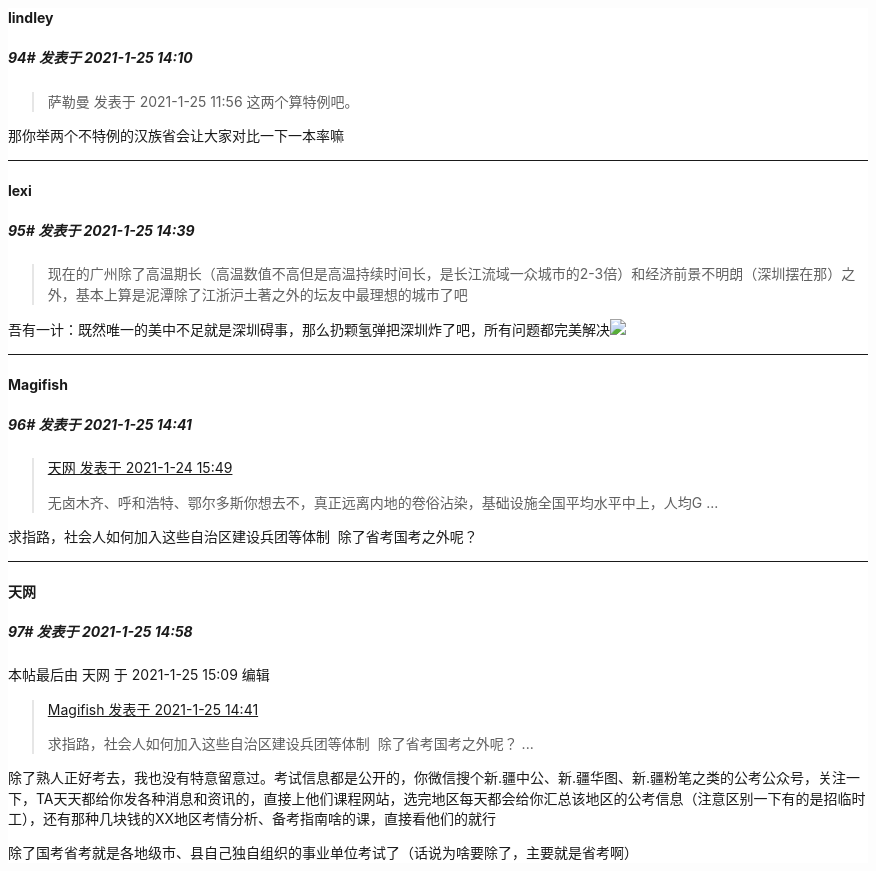 ####  lindley  
##### 94#       发表于 2021-1-25 14:10



<blockquote>萨勒曼 发表于 2021-1-25 11:56
这两个算特例吧。</blockquote>
那你举两个不特例的汉族省会让大家对比一下一本率嘛







*****

####  lexi  
##### 95#       发表于 2021-1-25 14:39



<blockquote>现在的广州除了高温期长（高温数值不高但是高温持续时间长，是长江流域一众城市的2-3倍）和经济前景不明朗（深圳摆在那）之外，基本上算是泥潭除了江浙沪土著之外的坛友中最理想的城市了吧</blockquote>吾有一计：既然唯一的美中不足就是深圳碍事，那么扔颗氢弹把深圳炸了吧，所有问题都完美解决<img src="https://static.saraba1st.com/image/smiley/face2017/067.png" referrerpolicy="no-referrer">







*****

####  Magifish  
##### 96#       发表于 2021-1-25 14:41



<blockquote><a href="httphttps://bbs.saraba1st.com/2b/forum.php?mod=redirect&amp;goto=findpost&amp;pid=50131339&amp;ptid=1984422" target="_blank">天网 发表于 2021-1-24 15:49</a>

无卤木齐、呼和浩特、鄂尔多斯你想去不，真正远离内地的卷俗沾染，基础设施全国平均水平中上，人均G ...</blockquote>
求指路，社会人如何加入这些自治区建设兵团等体制  除了省考国考之外呢？







*****

####  天网  
##### 97#       发表于 2021-1-25 14:58



 本帖最后由 天网 于 2021-1-25 15:09 编辑 
<blockquote><a href="httphttps://bbs.saraba1st.com/2b/forum.php?mod=redirect&amp;goto=findpost&amp;pid=50140162&amp;ptid=1984422" target="_blank">Magifish 发表于 2021-1-25 14:41</a>

求指路，社会人如何加入这些自治区建设兵团等体制  除了省考国考之外呢？ ...</blockquote>
除了熟人正好考去，我也没有特意留意过。考试信息都是公开的，你微信搜个新.疆中公、新.疆华图、新.疆粉笔之类的公考公众号，关注一下，TA天天都给你发各种消息和资讯的，直接上他们课程网站，选完地区每天都会给你汇总该地区的公考信息（注意区别一下有的是招临时工），还有那种几块钱的XX地区考情分析、备考指南啥的课，直接看他们的就行

除了国考省考就是各地级市、县自己独自组织的事业单位考试了（话说为啥要除了，主要就是省考啊）
